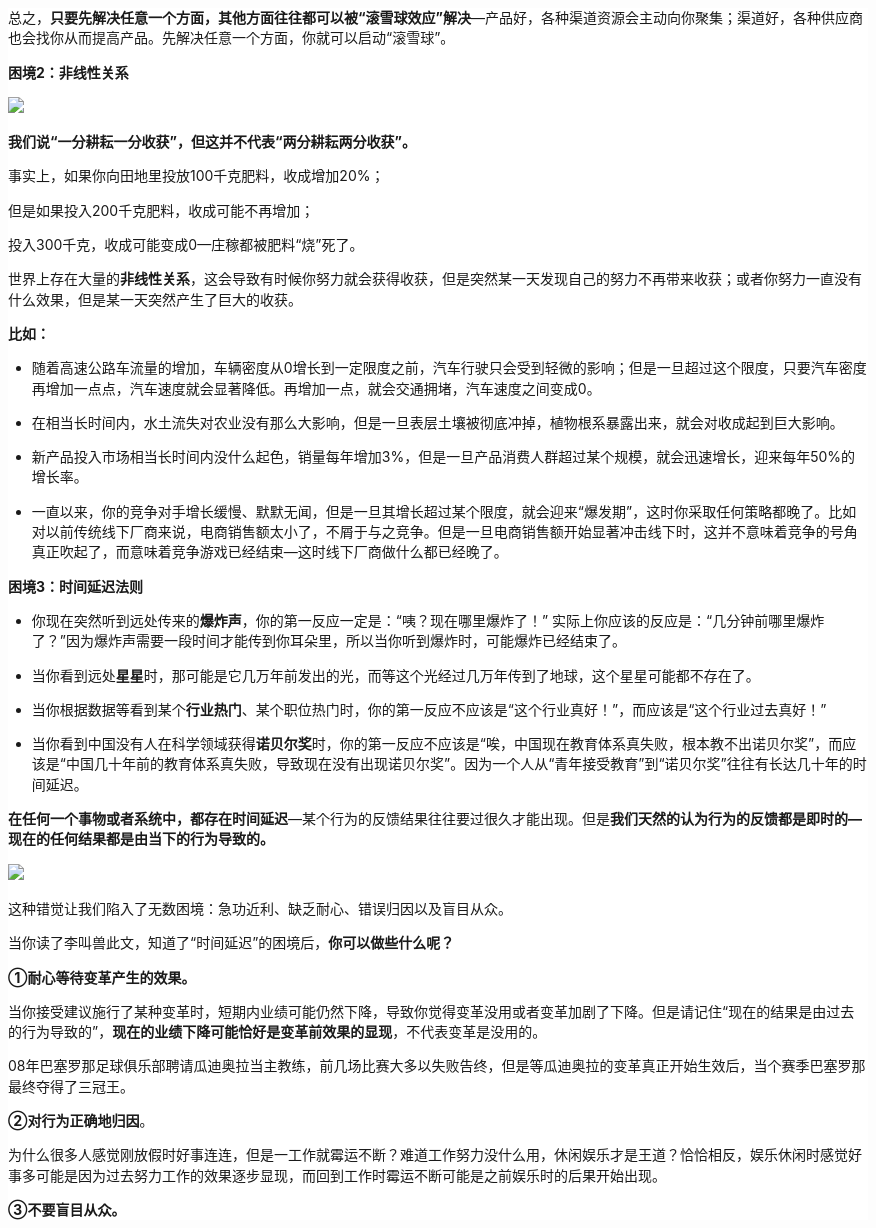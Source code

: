 总之，**只要先解决任意一个方面，其他方面往往都可以被“滚雪球效应”解决**—产品好，各种渠道资源会主动向你聚集；渠道好，各种供应商也会找你从而提高产品。先解决任意一个方面，你就可以启动“滚雪球”。

**困境2：非线性关系**

![](./_image/2017-02-13-15-49-48.jpg)

**我们说“一分耕耘一分收获”，但这并不代表“两分耕耘两分收获”。**

事实上，如果你向田地里投放100千克肥料，收成增加20%；

但是如果投入200千克肥料，收成可能不再增加；

投入300千克，收成可能变成0—庄稼都被肥料“烧”死了。

世界上存在大量的**非线性关系**，这会导致有时候你努力就会获得收获，但是突然某一天发现自己的努力不再带来收获；或者你努力一直没有什么效果，但是某一天突然产生了巨大的收获。

**比如：**

- 随着高速公路车流量的增加，车辆密度从0增长到一定限度之前，汽车行驶只会受到轻微的影响；但是一旦超过这个限度，只要汽车密度再增加一点点，汽车速度就会显著降低。再增加一点，就会交通拥堵，汽车速度之间变成0。

- 在相当长时间内，水土流失对农业没有那么大影响，但是一旦表层土壤被彻底冲掉，植物根系暴露出来，就会对收成起到巨大影响。

- 新产品投入市场相当长时间内没什么起色，销量每年增加3%，但是一旦产品消费人群超过某个规模，就会迅速增长，迎来每年50%的增长率。

- 一直以来，你的竞争对手增长缓慢、默默无闻，但是一旦其增长超过某个限度，就会迎来“爆发期”，这时你采取任何策略都晚了。比如对以前传统线下厂商来说，电商销售额太小了，不屑于与之竞争。但是一旦电商销售额开始显著冲击线下时，这并不意味着竞争的号角真正吹起了，而意味着竞争游戏已经结束—这时线下厂商做什么都已经晚了。

**困境3：时间延迟法则**

- 你现在突然听到远处传来的**爆炸声**，你的第一反应一定是：“咦？现在哪里爆炸了！”
实际上你应该的反应是：“几分钟前哪里爆炸了？”因为爆炸声需要一段时间才能传到你耳朵里，所以当你听到爆炸时，可能爆炸已经结束了。

- 当你看到远处**星星**时，那可能是它几万年前发出的光，而等这个光经过几万年传到了地球，这个星星可能都不存在了。

- 当你根据数据等看到某个**行业热门**、某个职位热门时，你的第一反应不应该是“这个行业真好！”，而应该是“这个行业过去真好！”

- 当你看到中国没有人在科学领域获得**诺贝尔奖**时，你的第一反应不应该是“唉，中国现在教育体系真失败，根本教不出诺贝尔奖”，而应该是“中国几十年前的教育体系真失败，导致现在没有出现诺贝尔奖”。因为一个人从“青年接受教育”到“诺贝尔奖”往往有长达几十年的时间延迟。

**在任何一个事物或者系统中，都存在时间延迟**—某个行为的反馈结果往往要过很久才能出现。但是**我们天然的认为行为的反馈都是即时的—现在的任何结果都是由当下的行为导致的。**

![](./_image/2017-02-13-15-49-59.jpg)

这种错觉让我们陷入了无数困境：急功近利、缺乏耐心、错误归因以及盲目从众。

当你读了李叫兽此文，知道了“时间延迟”的困境后，**你可以做些什么呢？**

**①耐心等待变革产生的效果。**

当你接受建议施行了某种变革时，短期内业绩可能仍然下降，导致你觉得变革没用或者变革加剧了下降。但是请记住“现在的结果是由过去的行为导致的”，**现在的业绩下降可能恰好是变革前效果的显现**，不代表变革是没用的。

08年巴塞罗那足球俱乐部聘请瓜迪奥拉当主教练，前几场比赛大多以失败告终，但是等瓜迪奥拉的变革真正开始生效后，当个赛季巴塞罗那最终夺得了三冠王。

**②对行为正确地归因**。

为什么很多人感觉刚放假时好事连连，但是一工作就霉运不断？难道工作努力没什么用，休闲娱乐才是王道？恰恰相反，娱乐休闲时感觉好事多可能是因为过去努力工作的效果逐步显现，而回到工作时霉运不断可能是之前娱乐时的后果开始出现。

**③不要盲目从众。**
